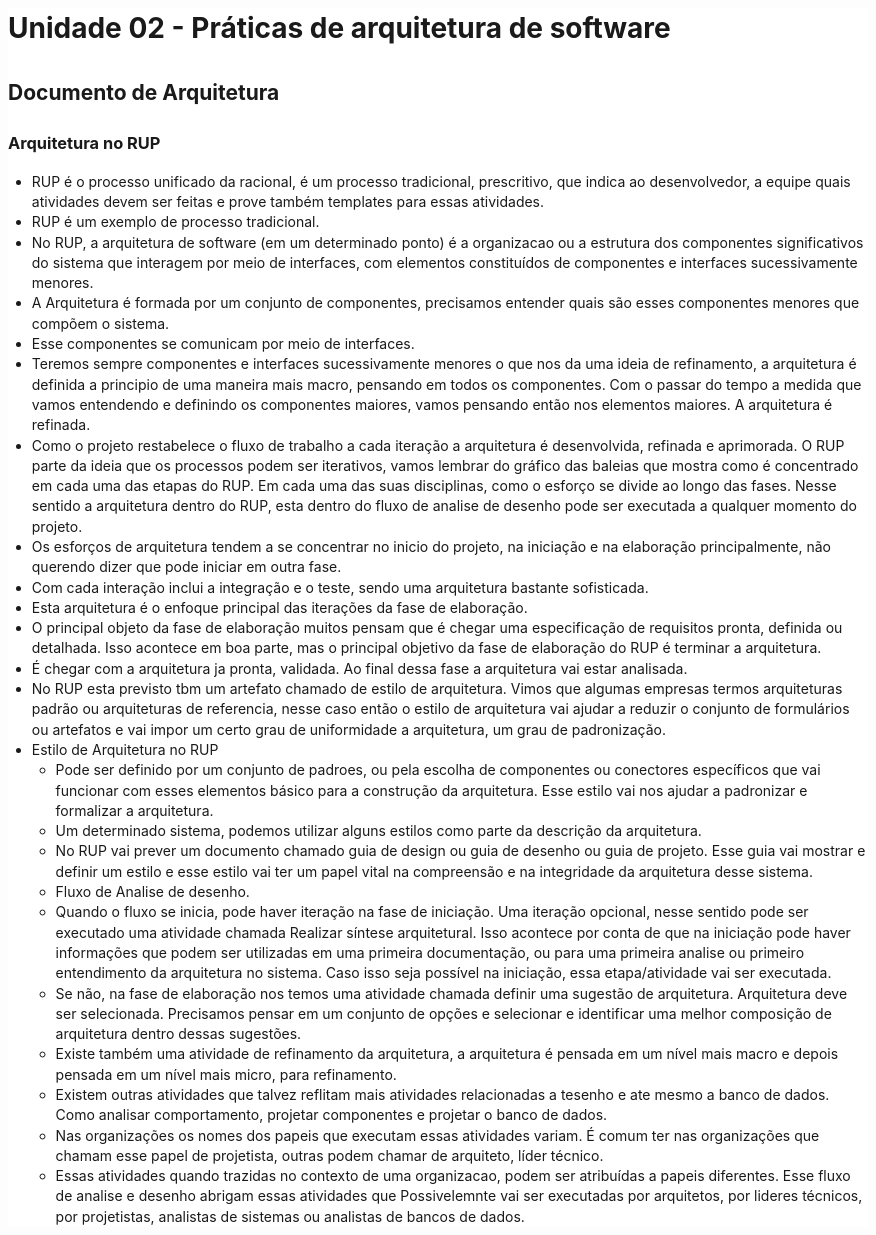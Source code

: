 <h1>Unidade 02 - Práticas de arquitetura de software</h1>
<h2>Documento de Arquitetura</h2>

<h3>Arquitetura no RUP</h3>

* RUP é o processo unificado da racional, é um processo tradicional, prescritivo, que indica ao desenvolvedor, a equipe quais atividades devem ser feitas e prove também templates para essas atividades.
* RUP é um exemplo de processo tradicional.
* No RUP, a arquitetura de software (em um determinado ponto) é a organizacao ou a estrutura dos componentes significativos do sistema que interagem por meio de interfaces, com elementos constituídos de componentes e interfaces sucessivamente menores.
* A Arquitetura é formada por um conjunto de componentes, precisamos entender quais são esses componentes menores que compõem o sistema.
* Esse componentes se comunicam por meio de interfaces.
* Teremos sempre componentes e interfaces sucessivamente menores o que nos da uma ideia de refinamento, a arquitetura é definida a principio de uma maneira mais macro, pensando em todos os componentes. Com o passar do tempo a medida que vamos entendendo e definindo os componentes maiores, vamos pensando então nos elementos maiores. A arquitetura é refinada.
* Como o projeto restabelece o fluxo de trabalho a cada iteração a arquitetura é desenvolvida, refinada e aprimorada. O RUP parte da ideia que os processos podem ser iterativos, vamos lembrar do gráfico das baleias que mostra como é concentrado em cada uma das etapas do RUP. Em cada uma das suas disciplinas, como o esforço se divide ao longo das fases. Nesse sentido a arquitetura dentro do RUP, esta dentro do fluxo de analise de desenho pode ser executada a qualquer momento do projeto.
* Os esforços de arquitetura tendem a se concentrar no inicio do projeto, na iniciação e na elaboração principalmente, não querendo dizer que pode iniciar em outra fase.
* Com cada interação inclui a integração e o teste, sendo uma arquitetura bastante sofisticada.
* Esta arquitetura é o enfoque principal das iterações da fase de elaboração.
* O principal objeto da fase de elaboração muitos pensam que é chegar uma especificação de requisitos pronta, definida ou detalhada. Isso acontece em boa parte, mas o principal objetivo da fase de elaboração do RUP é terminar a arquitetura.
* É chegar com a arquitetura ja pronta, validada. Ao final dessa fase a arquitetura vai estar analisada.
* No RUP esta previsto tbm um artefato chamado de estilo de arquitetura. Vimos que algumas empresas termos arquiteturas padrão ou arquiteturas de referencia, nesse caso então o estilo de arquitetura vai ajudar a reduzir o conjunto de formulários ou artefatos e vai impor um certo grau de uniformidade a arquitetura, um grau de padronização.
* Estilo de Arquitetura no RUP
    * Pode ser definido por um conjunto de padroes, ou pela escolha de componentes ou conectores específicos que vai funcionar com esses elementos básico para a construção da arquitetura.
	Esse estilo vai nos ajudar a padronizar e formalizar a arquitetura.
    * Um determinado sistema, podemos utilizar alguns estilos como parte da descrição da arquitetura.
    * No RUP vai prever um documento chamado guia de design ou guia de desenho ou guia de projeto. Esse guia vai mostrar e definir um estilo e esse estilo vai ter um papel vital na compreensão e na integridade da arquitetura desse sistema.
	* Fluxo de Analise de desenho.
	* Quando o fluxo se inicia, pode haver iteração na fase de iniciação. Uma iteração opcional, nesse sentido pode ser executado uma atividade chamada Realizar síntese arquitetural. Isso acontece por conta de que na iniciação pode haver informações que podem ser utilizadas em uma primeira documentação, ou para uma primeira analise ou primeiro entendimento da arquitetura no sistema. Caso isso seja possível na iniciação, essa etapa/atividade vai ser executada.
	* Se não, na fase de elaboração nos temos uma atividade chamada definir uma sugestão de arquitetura. Arquitetura deve ser selecionada. Precisamos pensar em um conjunto de opções e selecionar e identificar uma melhor composição de arquitetura dentro dessas sugestões.
	* Existe também uma atividade de refinamento da arquitetura, a arquitetura é pensada em um nível mais macro e depois pensada em um nível mais micro, para refinamento.
	* Existem outras atividades que talvez reflitam mais atividades relacionadas a tesenho e ate mesmo a banco de dados. Como analisar comportamento, projetar componentes e projetar o banco de dados.
	* Nas organizações os nomes dos papeis que executam essas atividades variam. É comum ter nas organizações que chamam esse papel de projetista, outras podem chamar de arquiteto, líder técnico.
	* Essas atividades quando trazidas no contexto de uma organizacao, podem ser atribuídas a papeis diferentes. Esse fluxo de analise e desenho abrigam essas atividades que Possivelemnte vai ser executadas por arquitetos, por lideres técnicos, por projetistas, analistas de sistemas ou analistas de bancos de dados.